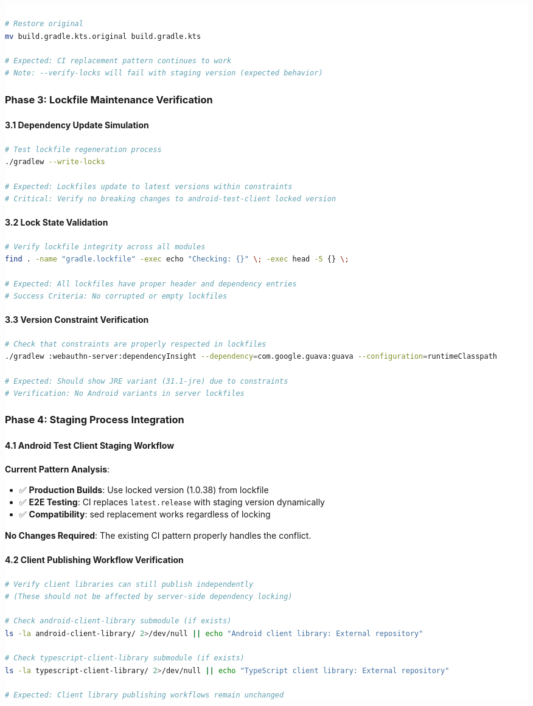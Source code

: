 ```bash

# Restore original
mv build.gradle.kts.original build.gradle.kts

# Expected: CI replacement pattern continues to work
# Note: --verify-locks will fail with staging version (expected behavior)
```

### Phase 3: Lockfile Maintenance Verification

#### **3.1 Dependency Update Simulation**
```bash
# Test lockfile regeneration process
./gradlew --write-locks

# Expected: Lockfiles update to latest versions within constraints
# Critical: Verify no breaking changes to android-test-client locked version
```

#### **3.2 Lock State Validation**
```bash
# Verify lockfile integrity across all modules  
find . -name "gradle.lockfile" -exec echo "Checking: {}" \; -exec head -5 {} \;

# Expected: All lockfiles have proper header and dependency entries
# Success Criteria: No corrupted or empty lockfiles
```

#### **3.3 Version Constraint Verification**
```bash
# Check that constraints are properly respected in lockfiles
./gradlew :webauthn-server:dependencyInsight --dependency=com.google.guava:guava --configuration=runtimeClasspath

# Expected: Should show JRE variant (31.1-jre) due to constraints
# Verification: No Android variants in server lockfiles
```

### Phase 4: Staging Process Integration

#### **4.1 Android Test Client Staging Workflow**
**Current Pattern Analysis**:
- ✅ **Production Builds**: Use locked version (1.0.38) from lockfile
- ✅ **E2E Testing**: CI replaces `latest.release` with staging version dynamically
- ✅ **Compatibility**: sed replacement works regardless of locking

**No Changes Required**: The existing CI pattern properly handles the conflict.

#### **4.2 Client Publishing Workflow Verification**
```bash
# Verify client libraries can still publish independently
# (These should not be affected by server-side dependency locking)

# Check android-client-library submodule (if exists)
ls -la android-client-library/ 2>/dev/null || echo "Android client library: External repository"

# Check typescript-client-library submodule (if exists) 
ls -la typescript-client-library/ 2>/dev/null || echo "TypeScript client library: External repository"

# Expected: Client library publishing workflows remain unchanged
```
